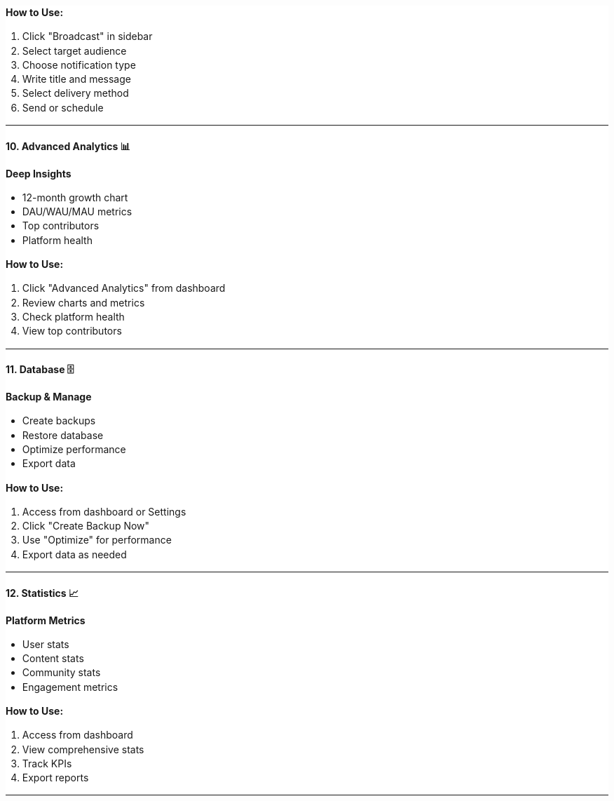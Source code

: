 **How to Use:**
1. Click "Broadcast" in sidebar
2. Select target audience
3. Choose notification type
4. Write title and message
5. Select delivery method
6. Send or schedule

---

#### **10. Advanced Analytics** 📊
**Deep Insights**
- 12-month growth chart
- DAU/WAU/MAU metrics
- Top contributors
- Platform health

**How to Use:**
1. Click "Advanced Analytics" from dashboard
2. Review charts and metrics
3. Check platform health
4. View top contributors

---

#### **11. Database** 🗄️
**Backup & Manage**
- Create backups
- Restore database
- Optimize performance
- Export data

**How to Use:**
1. Access from dashboard or Settings
2. Click "Create Backup Now"
3. Use "Optimize" for performance
4. Export data as needed

---

#### **12. Statistics** 📈
**Platform Metrics**
- User stats
- Content stats
- Community stats
- Engagement metrics

**How to Use:**
1. Access from dashboard
2. View comprehensive stats
3. Track KPIs
4. Export reports

---
